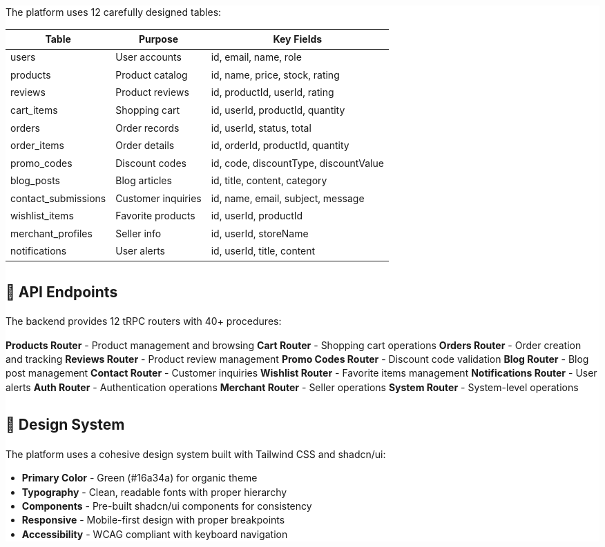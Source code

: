 The platform uses 12 carefully designed tables:

| Table | Purpose | Key Fields |
|-------|---------|-----------|
| users | User accounts | id, email, name, role |
| products | Product catalog | id, name, price, stock, rating |
| reviews | Product reviews | id, productId, userId, rating |
| cart_items | Shopping cart | id, userId, productId, quantity |
| orders | Order records | id, userId, status, total |
| order_items | Order details | id, orderId, productId, quantity |
| promo_codes | Discount codes | id, code, discountType, discountValue |
| blog_posts | Blog articles | id, title, content, category |
| contact_submissions | Customer inquiries | id, name, email, subject, message |
| wishlist_items | Favorite products | id, userId, productId |
| merchant_profiles | Seller info | id, userId, storeName |
| notifications | User alerts | id, userId, title, content |

## 🔌 API Endpoints

The backend provides 12 tRPC routers with 40+ procedures:

**Products Router** - Product management and browsing
**Cart Router** - Shopping cart operations
**Orders Router** - Order creation and tracking
**Reviews Router** - Product review management
**Promo Codes Router** - Discount code validation
**Blog Router** - Blog post management
**Contact Router** - Customer inquiries
**Wishlist Router** - Favorite items management
**Notifications Router** - User alerts
**Auth Router** - Authentication operations
**Merchant Router** - Seller operations
**System Router** - System-level operations

## 🎨 Design System

The platform uses a cohesive design system built with Tailwind CSS and shadcn/ui:

- **Primary Color** - Green (#16a34a) for organic theme
- **Typography** - Clean, readable fonts with proper hierarchy
- **Components** - Pre-built shadcn/ui components for consistency
- **Responsive** - Mobile-first design with proper breakpoints
- **Accessibility** - WCAG compliant with keyboard navigation
